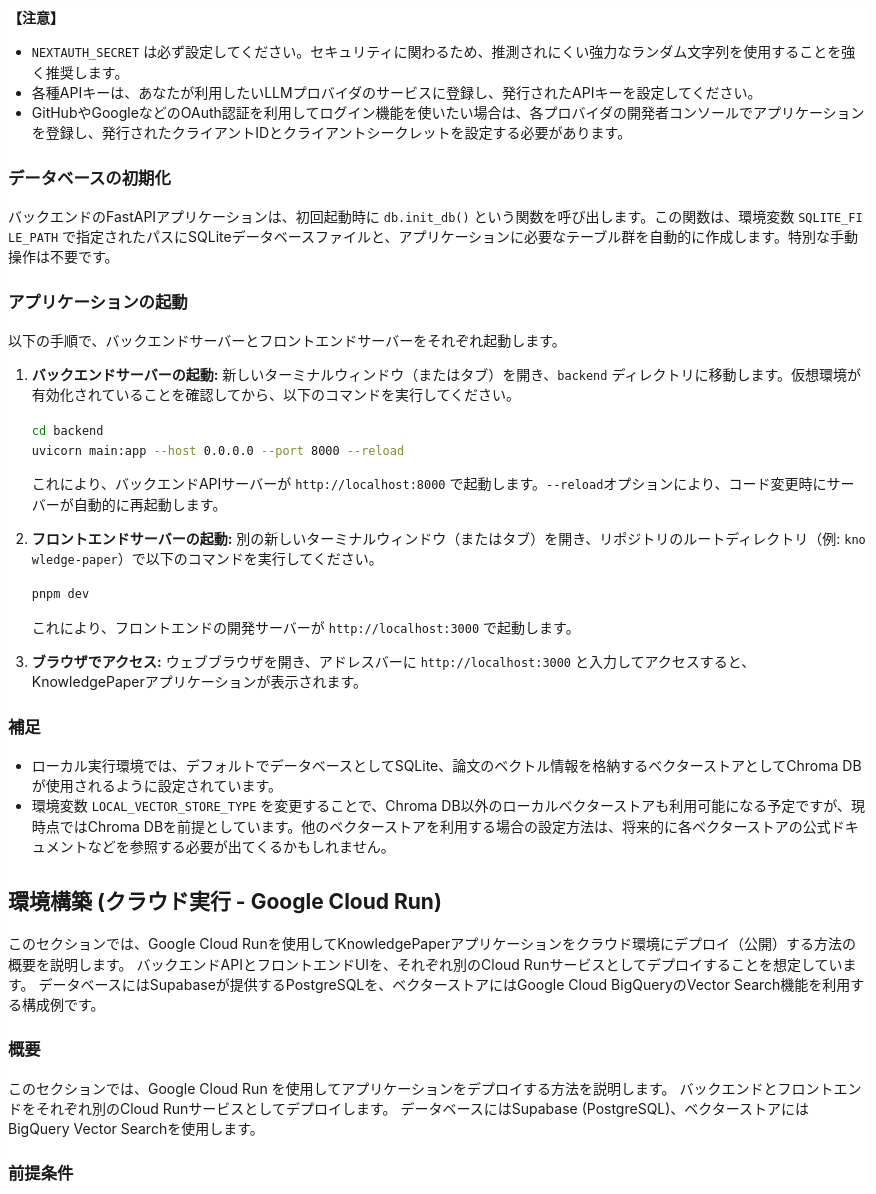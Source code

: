 **【注意】**
-   `NEXTAUTH_SECRET` は必ず設定してください。セキュリティに関わるため、推測されにくい強力なランダム文字列を使用することを強く推奨します。
-   各種APIキーは、あなたが利用したいLLMプロバイダのサービスに登録し、発行されたAPIキーを設定してください。
-   GitHubやGoogleなどのOAuth認証を利用してログイン機能を使いたい場合は、各プロバイダの開発者コンソールでアプリケーションを登録し、発行されたクライアントIDとクライアントシークレットを設定する必要があります。

### データベースの初期化

バックエンドのFastAPIアプリケーションは、初回起動時に `db.init_db()` という関数を呼び出します。この関数は、環境変数 `SQLITE_FILE_PATH` で指定されたパスにSQLiteデータベースファイルと、アプリケーションに必要なテーブル群を自動的に作成します。特別な手動操作は不要です。

### アプリケーションの起動

以下の手順で、バックエンドサーバーとフロントエンドサーバーをそれぞれ起動します。

1.  **バックエンドサーバーの起動:**
    新しいターミナルウィンドウ（またはタブ）を開き、`backend` ディレクトリに移動します。仮想環境が有効化されていることを確認してから、以下のコマンドを実行してください。
    ```bash
    cd backend
    uvicorn main:app --host 0.0.0.0 --port 8000 --reload
    ```
    これにより、バックエンドAPIサーバーが `http://localhost:8000` で起動します。`--reload`オプションにより、コード変更時にサーバーが自動的に再起動します。

2.  **フロントエンドサーバーの起動:**
    別の新しいターミナルウィンドウ（またはタブ）を開き、リポジトリのルートディレクトリ（例: `knowledge-paper`）で以下のコマンドを実行してください。
    ```bash
    pnpm dev
    ```
    これにより、フロントエンドの開発サーバーが `http://localhost:3000` で起動します。

3.  **ブラウザでアクセス:**
    ウェブブラウザを開き、アドレスバーに `http://localhost:3000` と入力してアクセスすると、KnowledgePaperアプリケーションが表示されます。

### 補足

-   ローカル実行環境では、デフォルトでデータベースとしてSQLite、論文のベクトル情報を格納するベクターストアとしてChroma DBが使用されるように設定されています。
-   環境変数 `LOCAL_VECTOR_STORE_TYPE` を変更することで、Chroma DB以外のローカルベクターストアも利用可能になる予定ですが、現時点ではChroma DBを前提としています。他のベクターストアを利用する場合の設定方法は、将来的に各ベクターストアの公式ドキュメントなどを参照する必要が出てくるかもしれません。

## 環境構築 (クラウド実行 - Google Cloud Run)

このセクションでは、Google Cloud Runを使用してKnowledgePaperアプリケーションをクラウド環境にデプロイ（公開）する方法の概要を説明します。
バックエンドAPIとフロントエンドUIを、それぞれ別のCloud Runサービスとしてデプロイすることを想定しています。
データベースにはSupabaseが提供するPostgreSQLを、ベクターストアにはGoogle Cloud BigQueryのVector Search機能を利用する構成例です。

### 概要

このセクションでは、Google Cloud Run を使用してアプリケーションをデプロイする方法を説明します。
バックエンドとフロントエンドをそれぞれ別のCloud Runサービスとしてデプロイします。
データベースにはSupabase (PostgreSQL)、ベクターストアにはBigQuery Vector Searchを使用します。

### 前提条件
